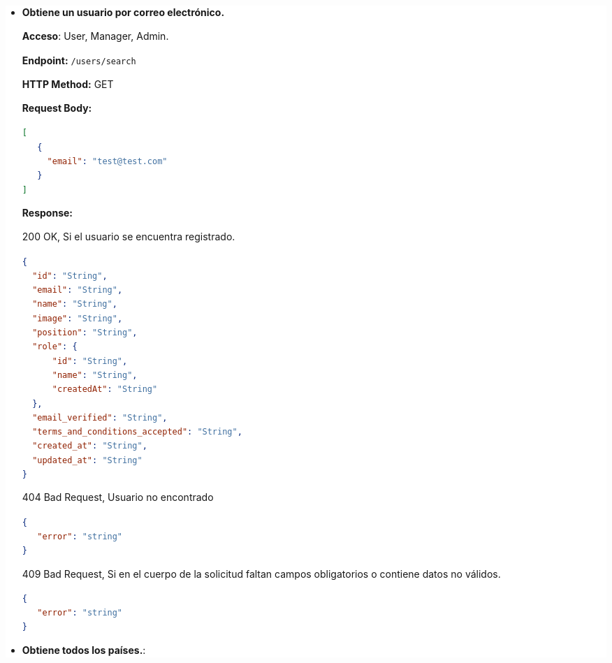 - **Obtiene un usuario por correo electrónico.**

  **Acceso**: User, Manager, Admin.

  **Endpoint:** `/users/search`

  **HTTP Method:** GET

  **Request Body:**
   ```json
   [
      {
        "email": "test@test.com"
      }
   ]
   ```

  **Response:**

  200 OK, Si el usuario se encuentra registrado.
     ```json
     {        
       "id": "String",
       "email": "String",
       "name": "String",
       "image": "String",
       "position": "String",
       "role": {  
           "id": "String",
           "name": "String",
           "createdAt": "String"
       },
       "email_verified": "String",
       "terms_and_conditions_accepted": "String",
       "created_at": "String",
       "updated_at": "String"
     }
     ```

  404 Bad Request, Usuario no encontrado
     ```json
     {
        "error": "string"
     }
     ```

  409 Bad Request, Si en el cuerpo de la solicitud faltan campos obligatorios o contiene datos no válidos.
     ```json
     {
        "error": "string"
     }
     ```  
  
- **Obtiene todos los países.**:

